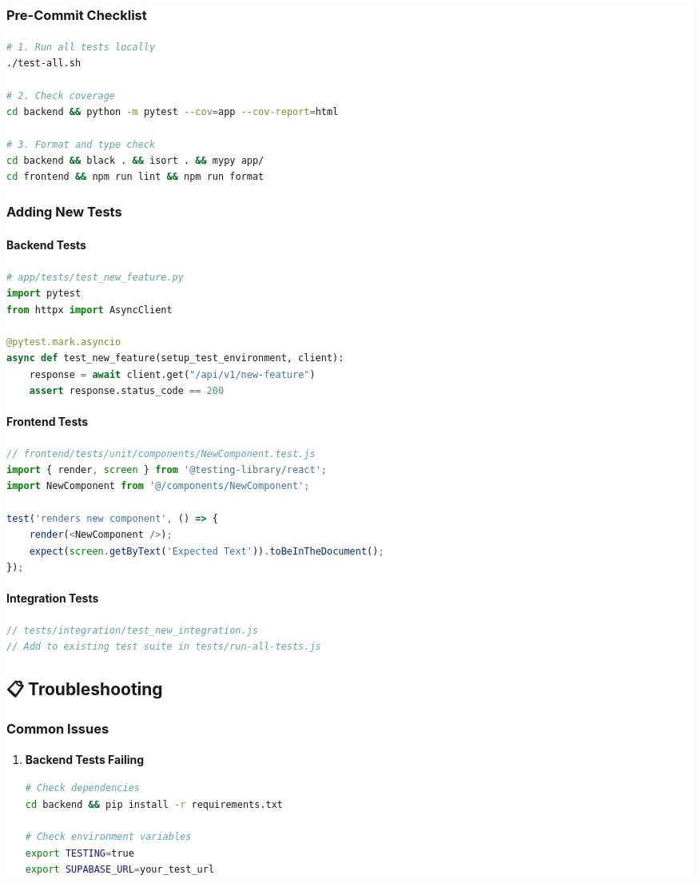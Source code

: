 ### Pre-Commit Checklist
```bash
# 1. Run all tests locally
./test-all.sh

# 2. Check coverage
cd backend && python -m pytest --cov=app --cov-report=html

# 3. Format and type check
cd backend && black . && isort . && mypy app/
cd frontend && npm run lint && npm run format
```

### Adding New Tests

#### Backend Tests
```python
# app/tests/test_new_feature.py
import pytest
from httpx import AsyncClient

@pytest.mark.asyncio
async def test_new_feature(setup_test_environment, client):
    response = await client.get("/api/v1/new-feature")
    assert response.status_code == 200
```

#### Frontend Tests
```javascript
// frontend/tests/unit/components/NewComponent.test.js
import { render, screen } from '@testing-library/react';
import NewComponent from '@/components/NewComponent';

test('renders new component', () => {
    render(<NewComponent />);
    expect(screen.getByText('Expected Text')).toBeInTheDocument();
});
```

#### Integration Tests
```javascript
// tests/integration/test_new_integration.js
// Add to existing test suite in tests/run-all-tests.js
```

## 📋 Troubleshooting

### Common Issues

1. **Backend Tests Failing**
   ```bash
   # Check dependencies
   cd backend && pip install -r requirements.txt
   
   # Check environment variables
   export TESTING=true
   export SUPABASE_URL=your_test_url
   ```
